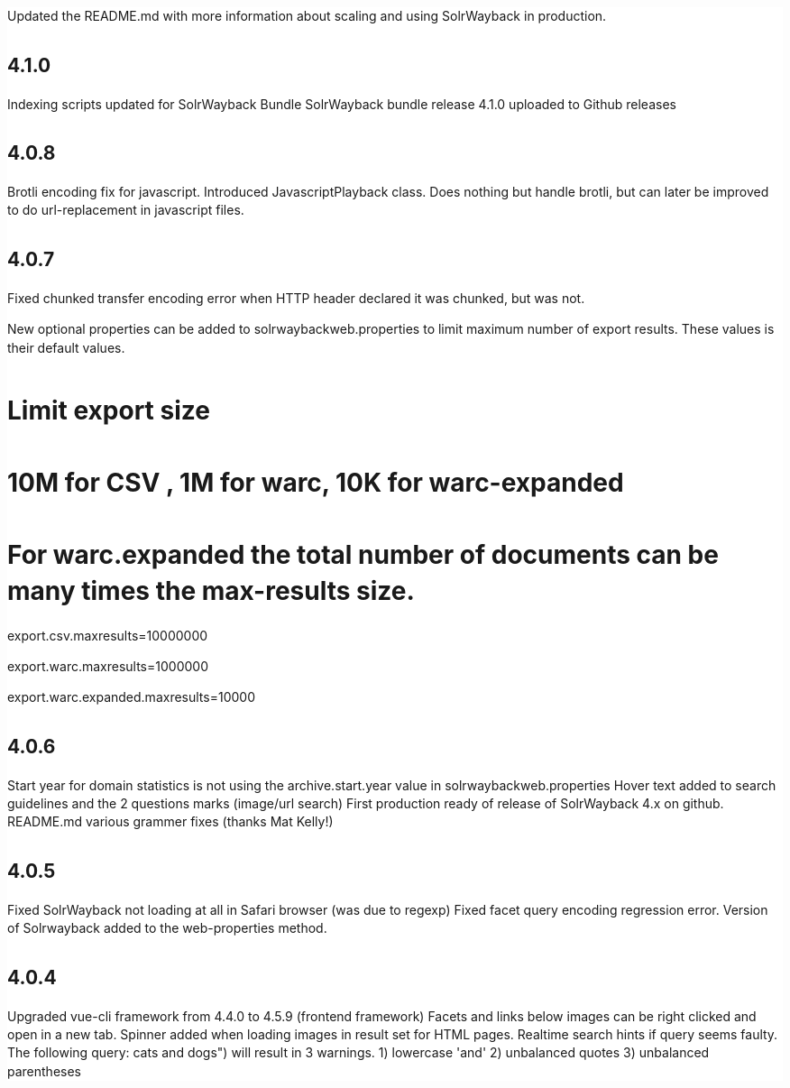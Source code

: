 Updated the README.md with more information about scaling and using SolrWayback in production.  

4.1.0
-----
Indexing scripts updated for SolrWayback Bundle
SolrWayback bundle release 4.1.0 uploaded to Github releases

4.0.8
-----
Brotli encoding fix for javascript.
Introduced JavascriptPlayback class. Does nothing but handle brotli, but can later be improved to do url-replacement in javascript files.

4.0.7
-----
Fixed chunked transfer encoding error when HTTP header declared it was chunked, but was not.

New optional properties can be added to solrwaybackweb.properties to limit maximum number of export results.
These values is their default values.

# Limit export size
# 10M for CSV , 1M for warc, 10K for warc-expanded
# For warc.expanded the total number of documents can be many times the max-results size.        

export.csv.maxresults=10000000

export.warc.maxresults=1000000 

export.warc.expanded.maxresults=10000     
        

4.0.6
-----
Start year for domain statistics is not using the archive.start.year value in solrwaybackweb.properties
Hover text added to search guidelines and the 2 questions marks (image/url search)
First production ready of release of SolrWayback 4.x on github. 
README.md various grammer fixes (thanks Mat Kelly!)

4.0.5
-----
Fixed SolrWayback not loading at all in Safari browser (was due to regexp)
Fixed facet query encoding regression error.
Version of Solrwayback added to the web-properties method.

4.0.4
-----
Upgraded vue-cli framework from 4.4.0 to 4.5.9  (frontend framework)
Facets and links below images can be right clicked and open in a new tab.
Spinner added  when loading images in result set for HTML pages.
Realtime search hints if query seems faulty. The following query:  cats and dogs")
   will result in 3 warnings. 1) lowercase 'and' 2) unbalanced quotes 3) unbalanced parentheses
